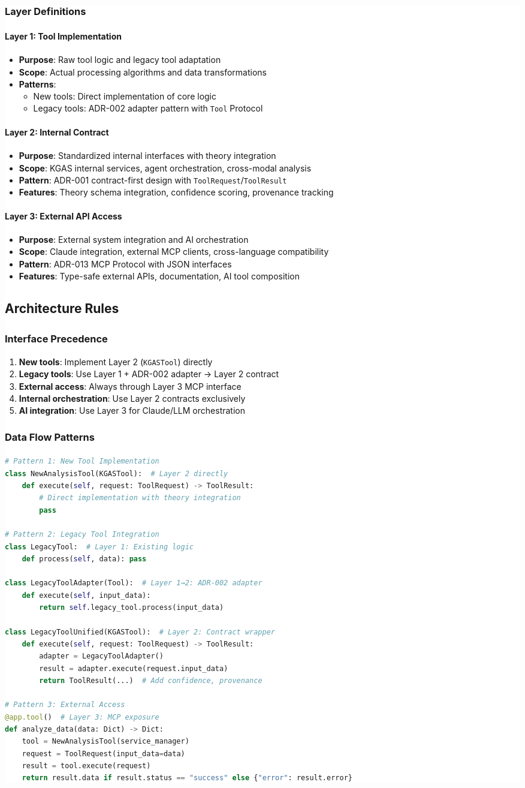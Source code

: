 ### Layer Definitions

#### **Layer 1: Tool Implementation**
- **Purpose**: Raw tool logic and legacy tool adaptation
- **Scope**: Actual processing algorithms and data transformations
- **Patterns**: 
  - New tools: Direct implementation of core logic
  - Legacy tools: ADR-002 adapter pattern with `Tool` Protocol

#### **Layer 2: Internal Contract** 
- **Purpose**: Standardized internal interfaces with theory integration
- **Scope**: KGAS internal services, agent orchestration, cross-modal analysis
- **Pattern**: ADR-001 contract-first design with `ToolRequest`/`ToolResult`
- **Features**: Theory schema integration, confidence scoring, provenance tracking

#### **Layer 3: External API Access**
- **Purpose**: External system integration and AI orchestration
- **Scope**: Claude integration, external MCP clients, cross-language compatibility
- **Pattern**: ADR-013 MCP Protocol with JSON interfaces
- **Features**: Type-safe external APIs, documentation, AI tool composition

## Architecture Rules

### **Interface Precedence**
1. **New tools**: Implement Layer 2 (`KGASTool`) directly
2. **Legacy tools**: Use Layer 1 + ADR-002 adapter → Layer 2 contract
3. **External access**: Always through Layer 3 MCP interface
4. **Internal orchestration**: Use Layer 2 contracts exclusively
5. **AI integration**: Use Layer 3 for Claude/LLM orchestration

### **Data Flow Patterns**
```python
# Pattern 1: New Tool Implementation
class NewAnalysisTool(KGASTool):  # Layer 2 directly
    def execute(self, request: ToolRequest) -> ToolResult:
        # Direct implementation with theory integration
        pass

# Pattern 2: Legacy Tool Integration  
class LegacyTool:  # Layer 1: Existing logic
    def process(self, data): pass

class LegacyToolAdapter(Tool):  # Layer 1→2: ADR-002 adapter
    def execute(self, input_data): 
        return self.legacy_tool.process(input_data)

class LegacyToolUnified(KGASTool):  # Layer 2: Contract wrapper
    def execute(self, request: ToolRequest) -> ToolResult:
        adapter = LegacyToolAdapter()
        result = adapter.execute(request.input_data)
        return ToolResult(...)  # Add confidence, provenance

# Pattern 3: External Access
@app.tool()  # Layer 3: MCP exposure
def analyze_data(data: Dict) -> Dict:
    tool = NewAnalysisTool(service_manager)
    request = ToolRequest(input_data=data)
    result = tool.execute(request)
    return result.data if result.status == "success" else {"error": result.error}
```
